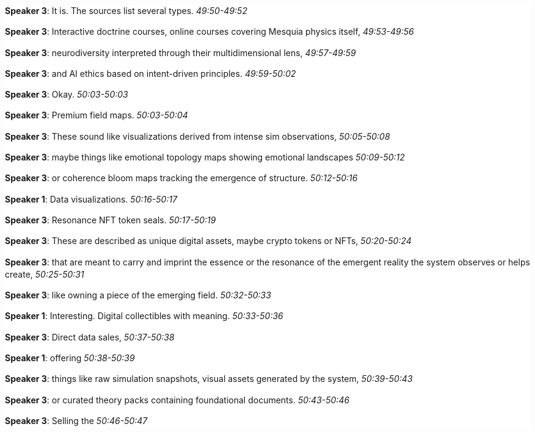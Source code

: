**Speaker 3**: It is. The sources list several types.
*49:50-49:52*

**Speaker 3**: Interactive doctrine courses, online courses covering Mesquia physics itself,
*49:53-49:56*

**Speaker 3**: neurodiversity interpreted through their multidimensional lens,
*49:57-49:59*

**Speaker 3**: and AI ethics based on intent-driven principles.
*49:59-50:02*

**Speaker 3**: Okay.
*50:03-50:03*

**Speaker 3**: Premium field maps.
*50:03-50:04*

**Speaker 3**: These sound like visualizations derived from intense sim observations,
*50:05-50:08*

**Speaker 3**: maybe things like emotional topology maps showing emotional landscapes
*50:09-50:12*

**Speaker 3**: or coherence bloom maps tracking the emergence of structure.
*50:12-50:16*

**Speaker 1**: Data visualizations.
*50:16-50:17*

**Speaker 3**: Resonance NFT token seals.
*50:17-50:19*

**Speaker 3**: These are described as unique digital assets, maybe crypto tokens or NFTs,
*50:20-50:24*

**Speaker 3**: that are meant to carry and imprint the essence or the resonance of the emergent reality the system observes or helps create,
*50:25-50:31*

**Speaker 3**: like owning a piece of the emerging field.
*50:32-50:33*

**Speaker 1**: Interesting. Digital collectibles with meaning.
*50:33-50:36*

**Speaker 3**: Direct data sales,
*50:37-50:38*

**Speaker 1**: offering
*50:38-50:39*

**Speaker 3**: things like raw simulation snapshots, visual assets generated by the system,
*50:39-50:43*

**Speaker 3**: or curated theory packs containing foundational documents.
*50:43-50:46*

**Speaker 3**: Selling the
*50:46-50:47*
